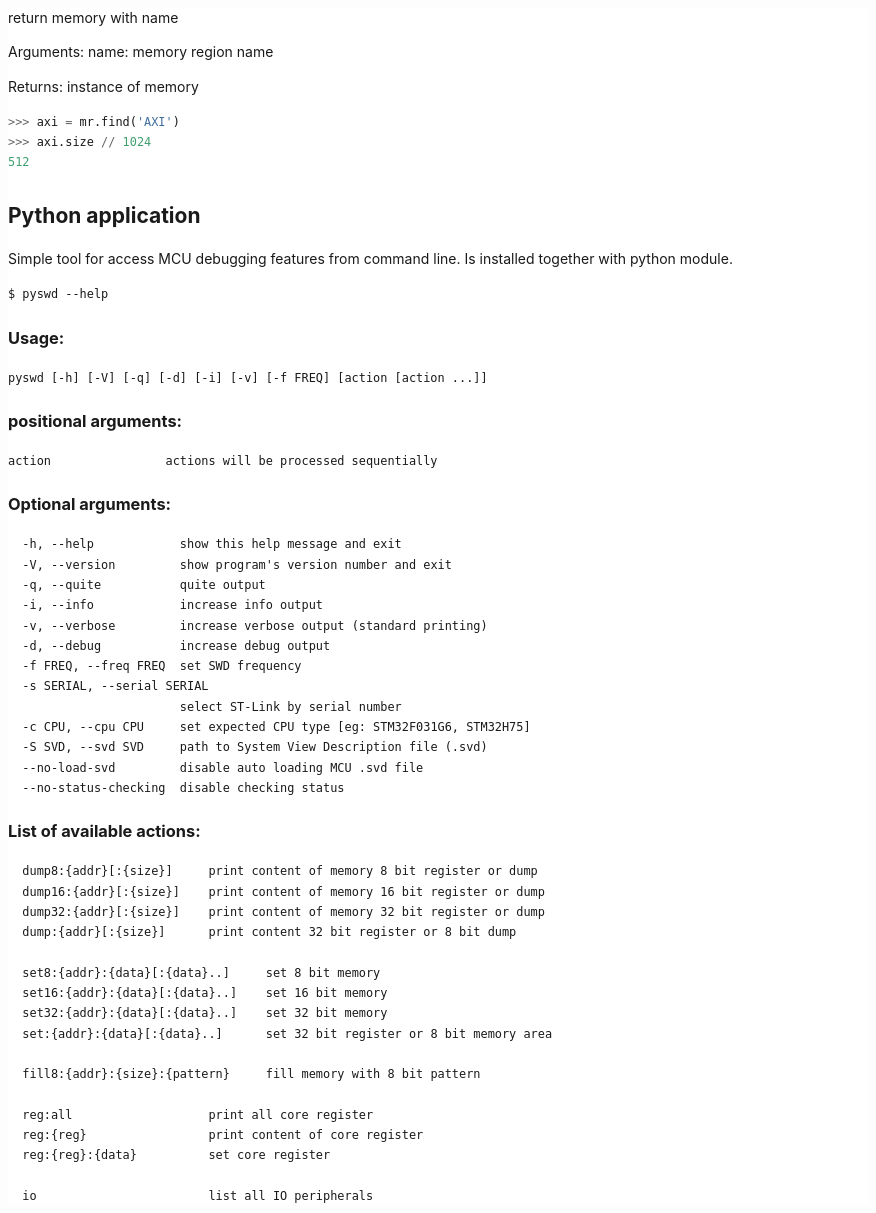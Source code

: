 return memory with name

Arguments:
  name: memory region name

Returns:
  instance of memory

```Python
>>> axi = mr.find('AXI')
>>> axi.size // 1024
512
```

## Python application
Simple tool for access MCU debugging features from command line. Is installed together with python module.

```
$ pyswd --help
```
### Usage:
```
pyswd [-h] [-V] [-q] [-d] [-i] [-v] [-f FREQ] [action [action ...]]
```
### positional arguments:
```
action                actions will be processed sequentially
```
### Optional arguments:
```
  -h, --help            show this help message and exit
  -V, --version         show program's version number and exit
  -q, --quite           quite output
  -i, --info            increase info output
  -v, --verbose         increase verbose output (standard printing)
  -d, --debug           increase debug output
  -f FREQ, --freq FREQ  set SWD frequency
  -s SERIAL, --serial SERIAL
                        select ST-Link by serial number
  -c CPU, --cpu CPU     set expected CPU type [eg: STM32F031G6, STM32H75]
  -S SVD, --svd SVD     path to System View Description file (.svd)
  --no-load-svd         disable auto loading MCU .svd file
  --no-status-checking  disable checking status
```
### List of available actions:
```
  dump8:{addr}[:{size}]     print content of memory 8 bit register or dump
  dump16:{addr}[:{size}]    print content of memory 16 bit register or dump
  dump32:{addr}[:{size}]    print content of memory 32 bit register or dump
  dump:{addr}[:{size}]      print content 32 bit register or 8 bit dump

  set8:{addr}:{data}[:{data}..]     set 8 bit memory
  set16:{addr}:{data}[:{data}..]    set 16 bit memory
  set32:{addr}:{data}[:{data}..]    set 32 bit memory
  set:{addr}:{data}[:{data}..]      set 32 bit register or 8 bit memory area

  fill8:{addr}:{size}:{pattern}     fill memory with 8 bit pattern

  reg:all                   print all core register
  reg:{reg}                 print content of core register
  reg:{reg}:{data}          set core register

  io                        list all IO peripherals
```